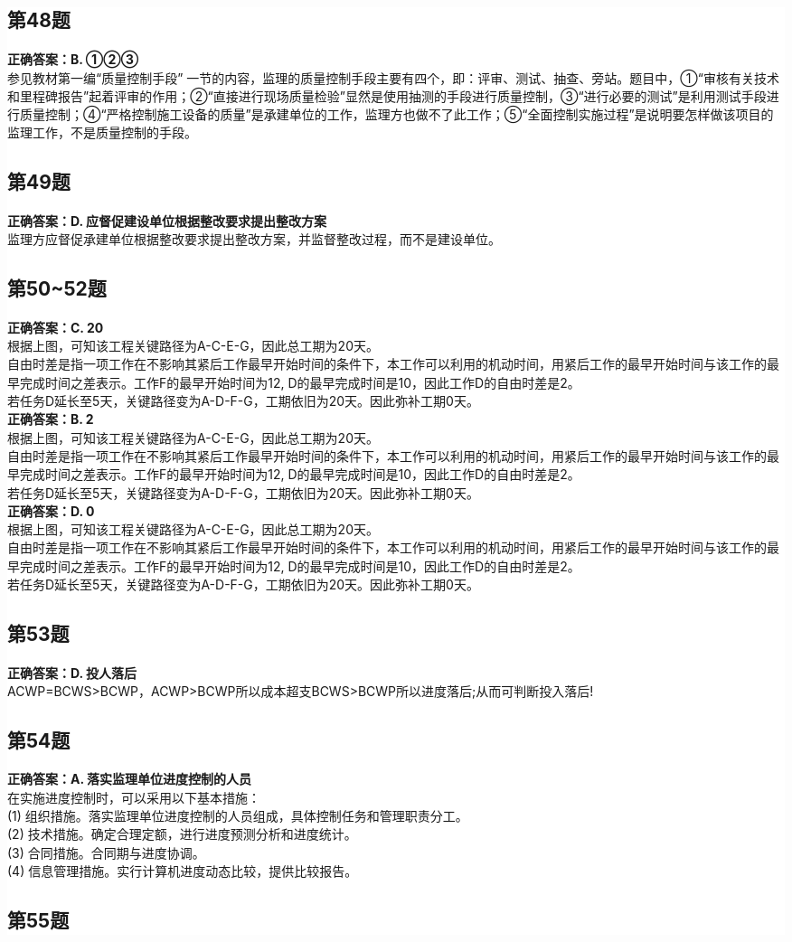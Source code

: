 
## 第48题 ##

**正确答案：B. ①②③**  
参见教材第一编“质量控制手段” 一节的内容，监理的质量控制手段主要有四个，即：评审、测试、抽查、旁站。题目中，①“审核有关技术和里程碑报告”起着评审的作用；②“直接进行现场质量检验”显然是使用抽测的手段进行质量控制，③“进行必要的测试”是利用测试手段进行质量控制；④“严格控制施工设备的质量”是承建单位的工作，监理方也做不了此工作；⑤“全面控制实施过程”是说明要怎样做该项目的监理工作，不是质量控制的手段。  


## 第49题 ##

**正确答案：D. 应督促建设单位根据整改要求提出整改方案**  
监理方应督促承建单位根据整改要求提出整改方案，并监督整改过程，而不是建设单位。  


## 第50~52题 ##

**正确答案：C. 20**  
根据上图，可知该工程关键路径为A-C-E-G，因此总工期为20天。  
自由时差是指一项工作在不影响其紧后工作最早开始时间的条件下，本工作可以利用的机动时间，用紧后工作的最早开始时间与该工作的最早完成时间之差表示。工作F的最早开始时间为12, D的最早完成时间是10，因此工作D的自由时差是2。  
若任务D延长至5天，关键路径变为A-D-F-G，工期依旧为20天。因此弥补工期0天。  
**正确答案：B. 2**  
根据上图，可知该工程关键路径为A-C-E-G，因此总工期为20天。  
自由时差是指一项工作在不影响其紧后工作最早开始时间的条件下，本工作可以利用的机动时间，用紧后工作的最早开始时间与该工作的最早完成时间之差表示。工作F的最早开始时间为12, D的最早完成时间是10，因此工作D的自由时差是2。  
若任务D延长至5天，关键路径变为A-D-F-G，工期依旧为20天。因此弥补工期0天。  
**正确答案：D. 0**  
根据上图，可知该工程关键路径为A-C-E-G，因此总工期为20天。  
自由时差是指一项工作在不影响其紧后工作最早开始时间的条件下，本工作可以利用的机动时间，用紧后工作的最早开始时间与该工作的最早完成时间之差表示。工作F的最早开始时间为12, D的最早完成时间是10，因此工作D的自由时差是2。  
若任务D延长至5天，关键路径变为A-D-F-G，工期依旧为20天。因此弥补工期0天。  


## 第53题 ##

**正确答案：D. 投人落后**  
ACWP=BCWS&gt;BCWP，ACWP&gt;BCWP所以成本超支BCWS&gt;BCWP所以进度落后;从而可判断投入落后!  


## 第54题 ##

**正确答案：A. 落实监理单位进度控制的人员**  
在实施进度控制时，可以采用以下基本措施：  
(1) 组织措施。落实监理单位进度控制的人员组成，具体控制任务和管理职责分工。  
(2) 技术措施。确定合理定额，进行进度预测分析和进度统计。  
(3) 合同措施。合同期与进度协调。  
(4) 信息管理措施。实行计算机进度动态比较，提供比较报告。  


## 第55题 ##
